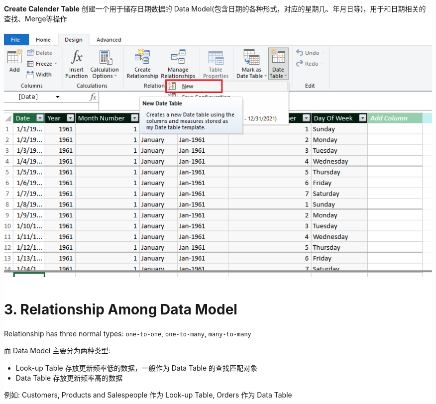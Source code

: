 **Create Calender Table**
创建一个用于储存日期数据的 Data Model(包含日期的各种形式，对应的星期几、年月日等)，用于和日期相关的查找、Merge等操作

<img src="/images/2022-07/Snipaste_2022-07-08_19-48-15.png"  width="100%">






# 3. Relationship Among Data Model

Relationship has three normal types: `one-to-one`, `one-to-many`, `many-to-many`

而 Data Model 主要分为两种类型:
- Look-up Table 存放更新频率低的数据，一般作为 Data Table 的查找匹配对象
- Data Table 存放更新频率高的数据

例如: Customers, Products and Salespeople 作为 Look-up Table, Orders 作为 Data Table

